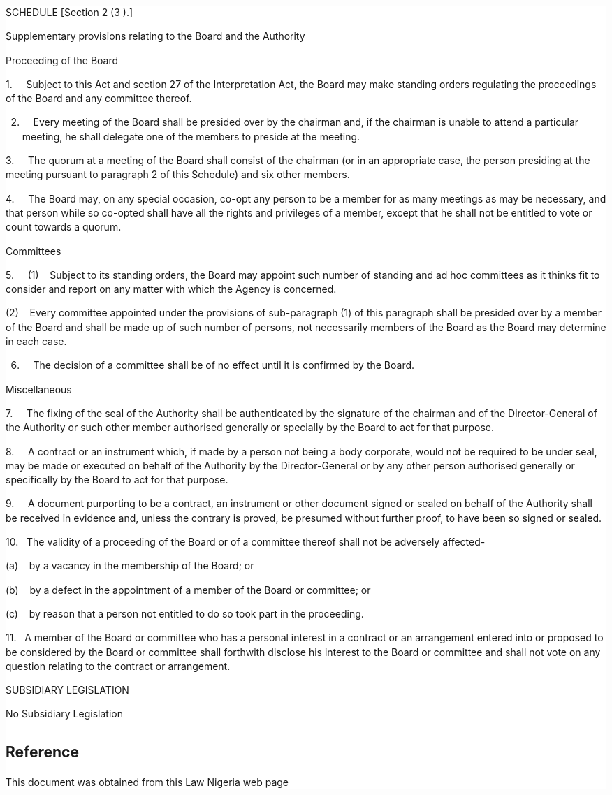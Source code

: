 SCHEDULE [Section 2 (3 ).]

Supplementary provisions relating to the Board and the Authority

Proceeding of the Board

1.     Subject to this Act and section 27 of the Interpretation Act, the Board may make standing orders regulating the proceedings of the Board and any committee thereof.

2.     Every meeting of the Board shall be presided over by the chairman and, if the chairman is unable to attend a particular meeting, he shall delegate one of the members to preside at the meeting.

3.     The quorum at a meeting of the Board shall consist of the chairman (or in an appropriate case, the person presiding at the meeting pursuant to paragraph 2 of this Schedule) and six other members.

4.     The Board may, on any special occasion, co-opt any person to be a member for as many meetings as may be necessary, and that person while so co-opted shall have all the rights and privileges of a member, except that he shall not be entitled to vote or count towards a quorum.

Committees

5.     (1)    Subject to its standing orders, the Board may appoint such number of standing and ad hoc committees as it thinks fit to consider and report on any matter with which the Agency is concerned.

(2)    Every committee appointed under the provisions of sub-paragraph (1) of this paragraph shall be presided over by a member of the Board and shall be made up of such number of persons, not necessarily members of the Board as the Board may determine in each case.

6.     The decision of a committee shall be of no effect until it is confirmed by the Board.

Miscellaneous

7.     The fixing of the seal of the Authority shall be authenticated by the signature of the chairman and of the Director-General of the Authority or such other member authorised generally or specially by the Board to act for that purpose.

8.     A contract or an instrument which, if made by a person not being a body corporate, would not be required to be under seal, may be made or executed on behalf of the Authority by the Director-General or by any other person authorised generally or specifically by the Board to act for that purpose.

9.     A document purporting to be a contract, an instrument or other document signed or sealed on behalf of the Authority shall be received in evidence and, unless the contrary is proved, be presumed without further proof, to have been so signed or sealed.

10.   The validity of a proceeding of the Board or of a committee thereof shall not be adversely affected-

(a)    by a vacancy in the membership of the Board; or

(b)    by a defect in the appointment of a member of the Board or committee; or

(c)    by reason that a person not entitled to do so took part in the proceeding.

11.   A member of the Board or committee who has a personal interest in a contract or an arrangement entered into or proposed to be considered by the Board or committee shall forthwith disclose his interest to the Board or committee and shall not vote on any question relating to the contract or arrangement.

SUBSIDIARY LEGISLATION

No Subsidiary Legislation

## Reference

This document was obtained from [this Law Nigeria web page](http://www.lawnigeria.com/LFN/N/Nuclear-Safety-and-Radiation-Protection-Act.php)